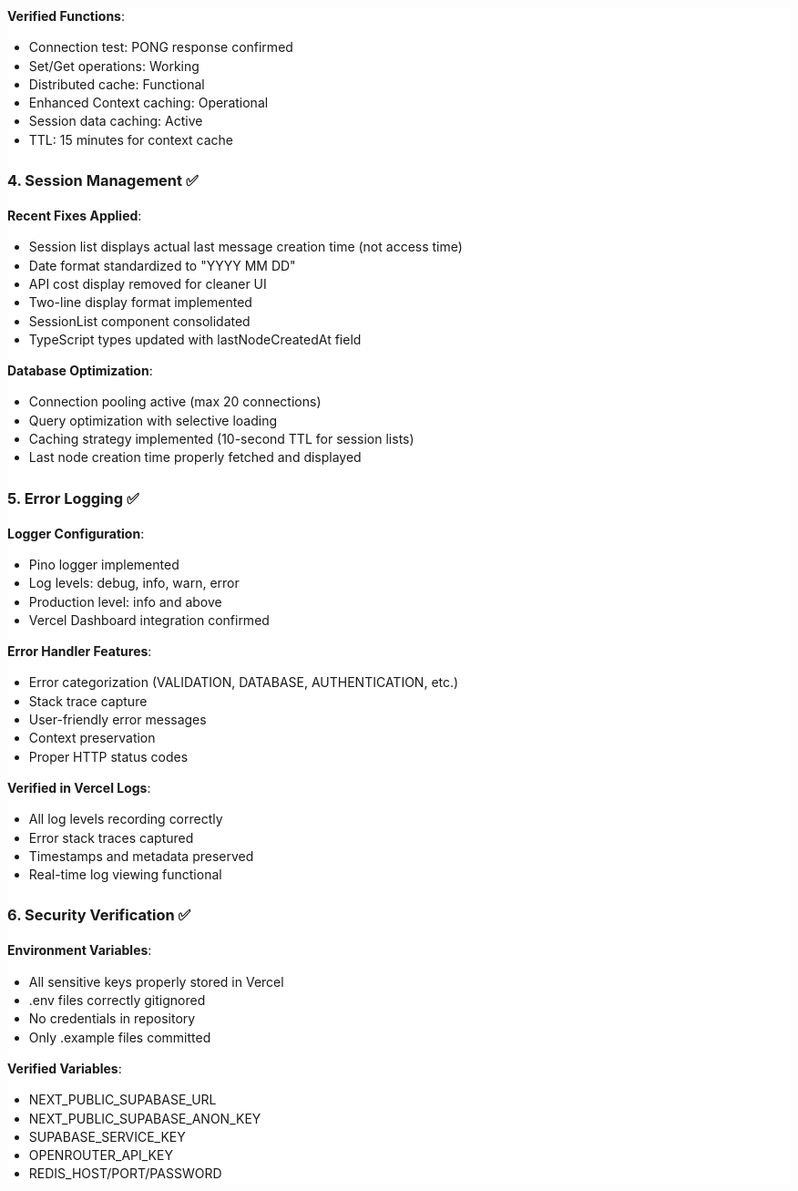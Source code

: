 **Verified Functions**:
- Connection test: PONG response confirmed
- Set/Get operations: Working
- Distributed cache: Functional
- Enhanced Context caching: Operational
- Session data caching: Active
- TTL: 15 minutes for context cache

### 4. Session Management ✅
**Recent Fixes Applied**:
- Session list displays actual last message creation time (not access time)
- Date format standardized to "YYYY MM DD"
- API cost display removed for cleaner UI
- Two-line display format implemented
- SessionList component consolidated
- TypeScript types updated with lastNodeCreatedAt field

**Database Optimization**:
- Connection pooling active (max 20 connections)
- Query optimization with selective loading
- Caching strategy implemented (10-second TTL for session lists)
- Last node creation time properly fetched and displayed

### 5. Error Logging ✅
**Logger Configuration**:
- Pino logger implemented
- Log levels: debug, info, warn, error
- Production level: info and above
- Vercel Dashboard integration confirmed

**Error Handler Features**:
- Error categorization (VALIDATION, DATABASE, AUTHENTICATION, etc.)
- Stack trace capture
- User-friendly error messages
- Context preservation
- Proper HTTP status codes

**Verified in Vercel Logs**:
- All log levels recording correctly
- Error stack traces captured
- Timestamps and metadata preserved
- Real-time log viewing functional

### 6. Security Verification ✅
**Environment Variables**:
- All sensitive keys properly stored in Vercel
- .env files correctly gitignored
- No credentials in repository
- Only .example files committed

**Verified Variables**:
- NEXT_PUBLIC_SUPABASE_URL
- NEXT_PUBLIC_SUPABASE_ANON_KEY
- SUPABASE_SERVICE_KEY
- OPENROUTER_API_KEY
- REDIS_HOST/PORT/PASSWORD
